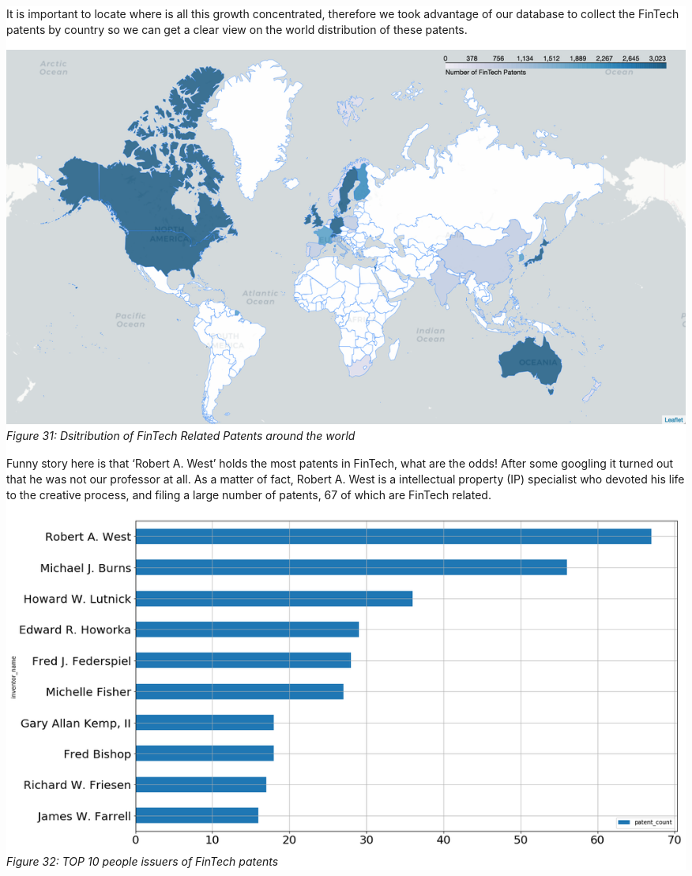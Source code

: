 It is important to locate where is all this growth concentrated, therefore we took advantage of our database to collect the FinTech patents by country so we can get a clear view on the world distribution of these patents.

<a id='world_fintech'></a>
![Image](img/world_fintech.png)
                        *Figure 31: Dsitribution of FinTech Related Patents around the world*


Funny story here is that ‘Robert A. West’ holds the most patents in FinTech, what are the odds! After some googling it turned out that he was not our professor at all. As a matter of fact, Robert A. West is a intellectual property (IP) specialist who devoted his life to the creative process, and filing a large number of patents, 67 of which are FinTech related.

<a id='fintech_people'></a>
![Image](img/fintech_people.png)
                        *Figure 32: TOP 10 people issuers of FinTech patents*

